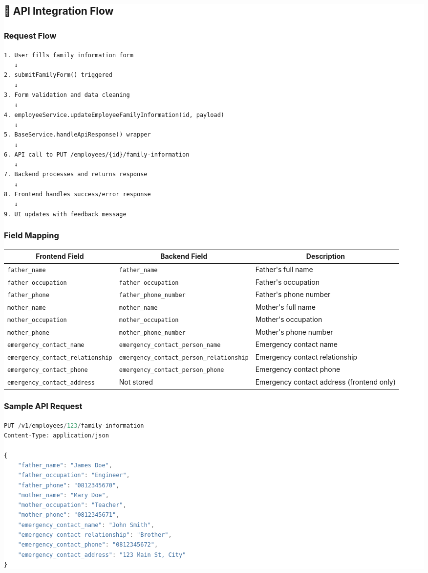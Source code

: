 
## 🔄 API Integration Flow

### **Request Flow**
```
1. User fills family information form
   ↓
2. submitFamilyForm() triggered
   ↓
3. Form validation and data cleaning
   ↓
4. employeeService.updateEmployeeFamilyInformation(id, payload)
   ↓
5. BaseService.handleApiResponse() wrapper
   ↓
6. API call to PUT /employees/{id}/family-information
   ↓
7. Backend processes and returns response
   ↓
8. Frontend handles success/error response
   ↓
9. UI updates with feedback message
```

### **Field Mapping**

| Frontend Field | Backend Field | Description |
|----------------|---------------|-------------|
| `father_name` | `father_name` | Father's full name |
| `father_occupation` | `father_occupation` | Father's occupation |
| `father_phone` | `father_phone_number` | Father's phone number |
| `mother_name` | `mother_name` | Mother's full name |
| `mother_occupation` | `mother_occupation` | Mother's occupation |
| `mother_phone` | `mother_phone_number` | Mother's phone number |
| `emergency_contact_name` | `emergency_contact_person_name` | Emergency contact name |
| `emergency_contact_relationship` | `emergency_contact_person_relationship` | Emergency contact relationship |
| `emergency_contact_phone` | `emergency_contact_person_phone` | Emergency contact phone |
| `emergency_contact_address` | Not stored | Emergency contact address (frontend only) |

### **Sample API Request**
```javascript
PUT /v1/employees/123/family-information
Content-Type: application/json

{
    "father_name": "James Doe",
    "father_occupation": "Engineer",
    "father_phone": "0812345670",
    "mother_name": "Mary Doe", 
    "mother_occupation": "Teacher",
    "mother_phone": "0812345671",
    "emergency_contact_name": "John Smith",
    "emergency_contact_relationship": "Brother",
    "emergency_contact_phone": "0812345672",
    "emergency_contact_address": "123 Main St, City"
}
```